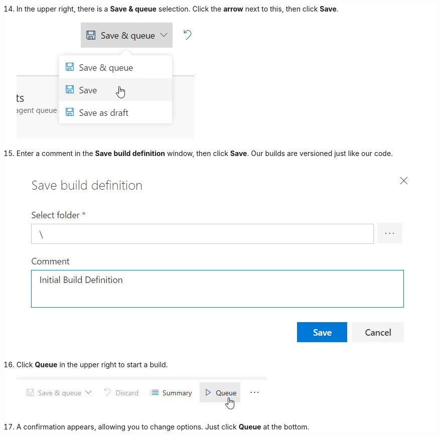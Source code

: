14. In the upper right, there is a **Save & queue** selection. Click the **arrow** next to this, then click **Save**.

    ![From the Save and queue drop-down menu, Save is selected.](..\assets\ciwithmigrationbaseddev-jan2018\Lab2.4_Image21.jpg)

15. Enter a comment in the **Save build definition** window, then click **Save**. Our builds are versioned just like our code.

    ![In the Save build definition section, the Comment field has the comment, “Initial Build Definition.”](..\assets\ciwithmigrationbaseddev-jan2018\Lab2.4_Image22.jpg)

16. Click **Queue** in the upper right to start a build.

    ![On the menu bar, Queue is selected.](..\assets\ciwithmigrationbaseddev-jan2018\Lab2.4_Image23.jpg)

17. A confirmation appears, allowing you to change options. Just click **Queue** at the bottom.
